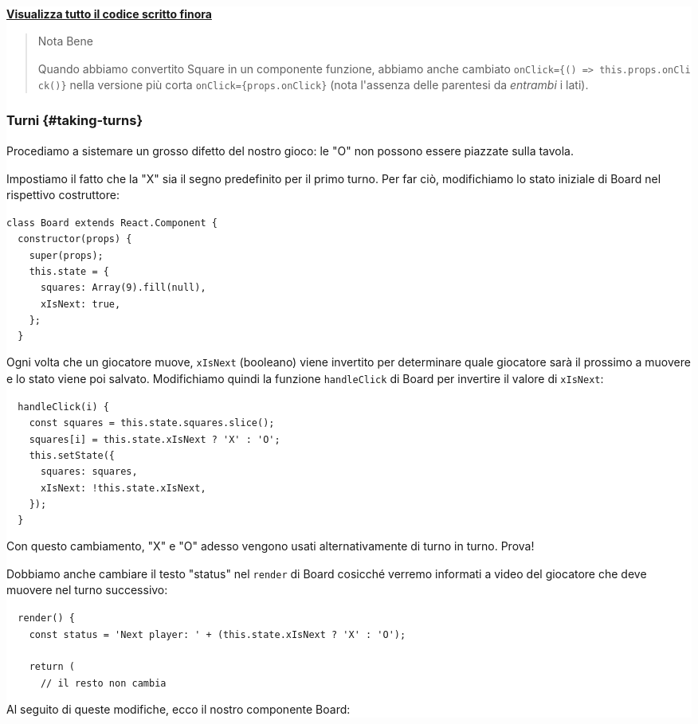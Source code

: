 **[Visualizza tutto il codice scritto finora](https://codepen.io/gaearon/pen/QvvJOv?editors=0010)**

>Nota Bene
>
>Quando abbiamo convertito Square in un componente funzione, abbiamo anche cambiato `onClick={() => this.props.onClick()}` nella versione più corta `onClick={props.onClick}` (nota l'assenza delle parentesi da *entrambi* i lati).

### Turni {#taking-turns}

Procediamo a sistemare un grosso difetto del nostro gioco: le "O" non possono essere piazzate sulla tavola.

Impostiamo il fatto che la "X" sia il segno predefinito per il primo turno. Per far ciò, modifichiamo lo stato iniziale di Board nel rispettivo costruttore:

```javascript{6}
class Board extends React.Component {
  constructor(props) {
    super(props);
    this.state = {
      squares: Array(9).fill(null),
      xIsNext: true,
    };
  }
```

Ogni volta che un giocatore muove, `xIsNext` (booleano) viene invertito per determinare quale giocatore sarà il prossimo a muovere e lo stato viene poi salvato. Modifichiamo quindi la funzione `handleClick` di Board per invertire il valore di `xIsNext`:

```javascript{3,6}
  handleClick(i) {
    const squares = this.state.squares.slice();
    squares[i] = this.state.xIsNext ? 'X' : 'O';
    this.setState({
      squares: squares,
      xIsNext: !this.state.xIsNext,
    });
  }
```

Con questo cambiamento, "X" e "O" adesso vengono usati alternativamente di turno in turno. Prova!

Dobbiamo anche cambiare il testo "status" nel `render` di Board cosicché verremo informati a video del giocatore che deve muovere nel turno successivo:

```javascript{2}
  render() {
    const status = 'Next player: ' + (this.state.xIsNext ? 'X' : 'O');

    return (
      // il resto non cambia
```

Al seguito di queste modifiche, ecco il nostro componente Board:
